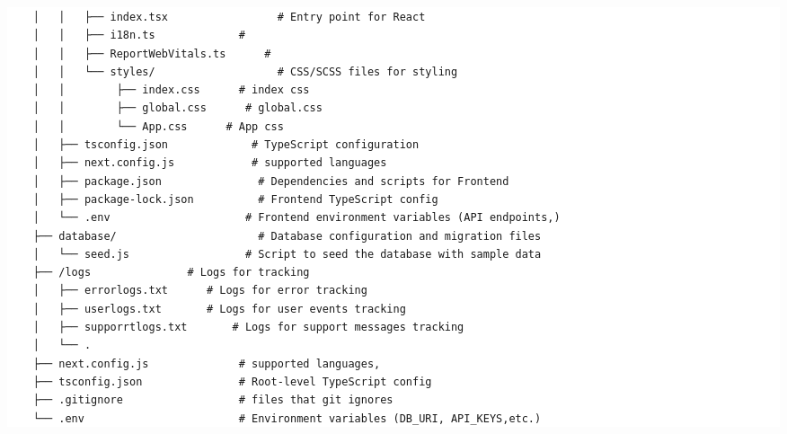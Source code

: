         │   │   ├── index.tsx                 # Entry point for React
        │   │   ├── i18n.ts             # 
        │   │   ├── ReportWebVitals.ts      # 
        │   │   └── styles/                   # CSS/SCSS files for styling
        │   │        ├── index.css      # index css
        │   │        ├── global.css      # global.css
        │   │        └── App.css      # App css
        │   ├── tsconfig.json             # TypeScript configuration
        │   ├── next.config.js            # supported languages
        │   ├── package.json               # Dependencies and scripts for Frontend 
        │   ├── package-lock.json          # Frontend TypeScript config
        │   └── .env                     # Frontend environment variables (API endpoints,)
        ├── database/                      # Database configuration and migration files
        │   └── seed.js                  # Script to seed the database with sample data
        ├── /logs               # Logs for tracking
        │   ├── errorlogs.txt      # Logs for error tracking
        │   ├── userlogs.txt       # Logs for user events tracking
        │   ├── supporrtlogs.txt       # Logs for support messages tracking
        │   └── .   
        ├── next.config.js              # supported languages, 
        ├── tsconfig.json               # Root-level TypeScript config
        ├── .gitignore                  # files that git ignores
        └── .env                        # Environment variables (DB_URI, API_KEYS,etc.)    
